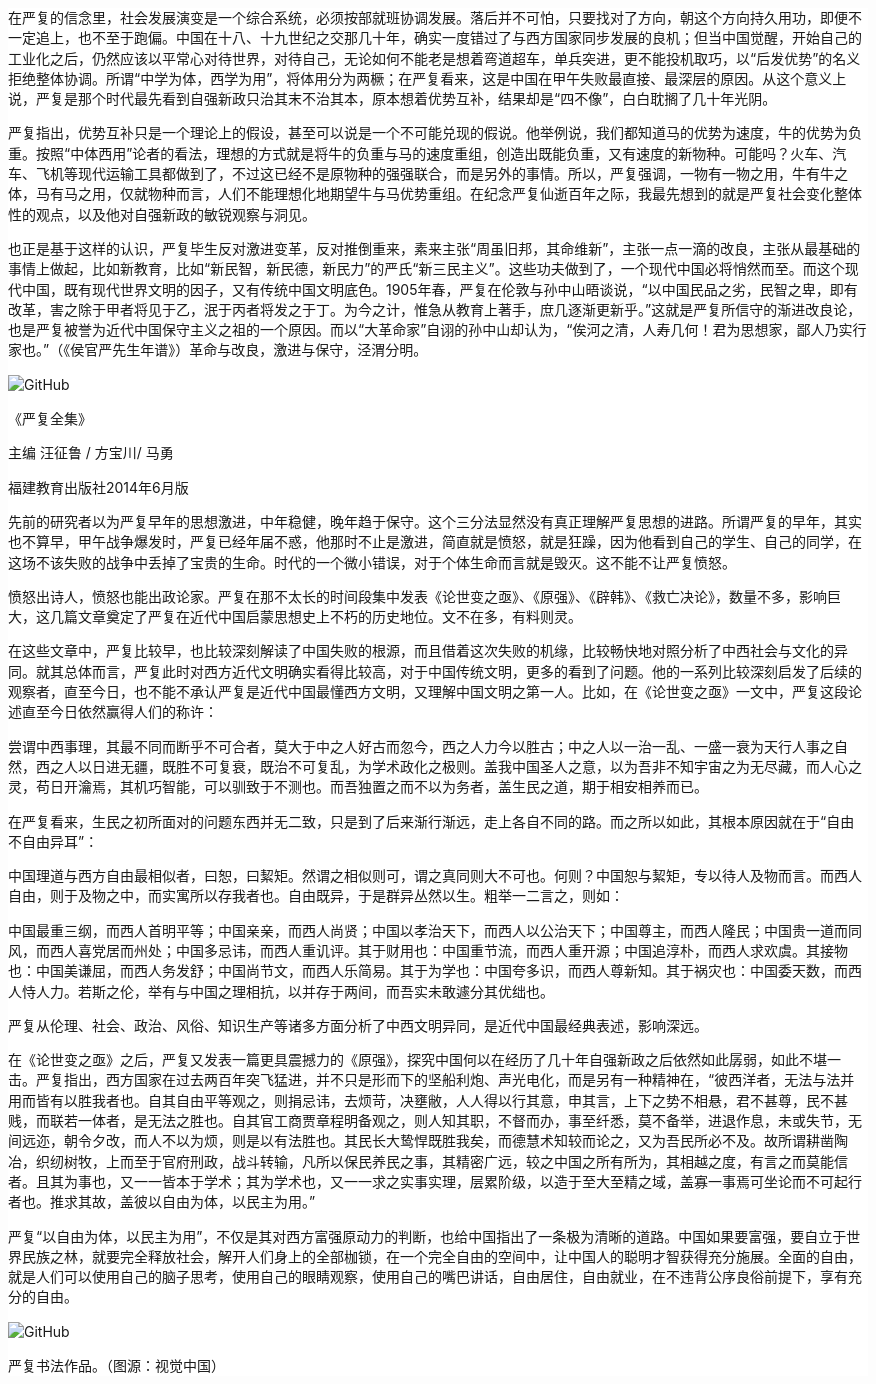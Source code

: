 在严复的信念里，社会发展演变是一个综合系统，必须按部就班协调发展。落后并不可怕，只要找对了方向，朝这个方向持久用功，即便不一定追上，也不至于跑偏。中国在十八、十九世纪之交那几十年，确实一度错过了与西方国家同步发展的良机；但当中国觉醒，开始自己的工业化之后，仍然应该以平常心对待世界，对待自己，无论如何不能老是想着弯道超车，单兵突进，更不能投机取巧，以“后发优势”的名义拒绝整体协调。所谓“中学为体，西学为用”，将体用分为两橛；在严复看来，这是中国在甲午失败最直接、最深层的原因。从这个意义上说，严复是那个时代最先看到自强新政只治其末不治其本，原本想着优势互补，结果却是“四不像”，白白耽搁了几十年光阴。

严复指出，优势互补只是一个理论上的假设，甚至可以说是一个不可能兑现的假说。他举例说，我们都知道马的优势为速度，牛的优势为负重。按照“中体西用”论者的看法，理想的方式就是将牛的负重与马的速度重组，创造出既能负重，又有速度的新物种。可能吗？火车、汽车、飞机等现代运输工具都做到了，不过这已经不是原物种的强强联合，而是另外的事情。所以，严复强调，一物有一物之用，牛有牛之体，马有马之用，仅就物种而言，人们不能理想化地期望牛与马优势重组。在纪念严复仙逝百年之际，我最先想到的就是严复社会变化整体性的观点，以及他对自强新政的敏锐观察与洞见。

也正是基于这样的认识，严复毕生反对激进变革，反对推倒重来，素来主张“周虽旧邦，其命维新”，主张一点一滴的改良，主张从最基础的事情上做起，比如新教育，比如“新民智，新民德，新民力”的严氏“新三民主义”。这些功夫做到了，一个现代中国必将悄然而至。而这个现代中国，既有现代世界文明的因子，又有传统中国文明底色。1905年春，严复在伦敦与孙中山晤谈说，“以中国民品之劣，民智之卑，即有改革，害之除于甲者将见于乙，泯于丙者将发之于丁。为今之计，惟急从教育上著手，庶几逐渐更新乎。”这就是严复所信守的渐进改良论，也是严复被誉为近代中国保守主义之祖的一个原因。而以“大革命家”自诩的孙中山却认为，“俟河之清，人寿几何！君为思想家，鄙人乃实行家也。”（《侯官严先生年谱》）革命与改良，激进与保守，泾渭分明。

![GitHub](https://chinadigitaltimes.net/chinese/files/2021/09/post-670579-61386c1051e10.)

 《严复全集》 

主编 汪征鲁 / 方宝川/ 马勇

福建教育出版社2014年6月版

先前的研究者以为严复早年的思想激进，中年稳健，晚年趋于保守。这个三分法显然没有真正理解严复思想的进路。所谓严复的早年，其实也不算早，甲午战争爆发时，严复已经年届不惑，他那时不止是激进，简直就是愤怒，就是狂躁，因为他看到自己的学生、自己的同学，在这场不该失败的战争中丢掉了宝贵的生命。时代的一个微小错误，对于个体生命而言就是毁灭。这不能不让严复愤怒。

愤怒出诗人，愤怒也能出政论家。严复在那不太长的时间段集中发表《论世变之亟》、《原强》、《辟韩》、《救亡决论》，数量不多，影响巨大，这几篇文章奠定了严复在近代中国启蒙思想史上不朽的历史地位。文不在多，有料则灵。

在这些文章中，严复比较早，也比较深刻解读了中国失败的根源，而且借着这次失败的机缘，比较畅快地对照分析了中西社会与文化的异同。就其总体而言，严复此时对西方近代文明确实看得比较高，对于中国传统文明，更多的看到了问题。他的一系列比较深刻启发了后续的观察者，直至今日，也不能不承认严复是近代中国最懂西方文明，又理解中国文明之第一人。比如，在《论世变之亟》一文中，严复这段论述直至今日依然赢得人们的称许：

尝谓中西事理，其最不同而断乎不可合者，莫大于中之人好古而忽今，西之人力今以胜古；中之人以一治一乱、一盛一衰为天行人事之自然，西之人以日进无疆，既胜不可复衰，既治不可复乱，为学术政化之极则。盖我中国圣人之意，以为吾非不知宇宙之为无尽藏，而人心之灵，苟日开瀹焉，其机巧智能，可以驯致于不测也。而吾独置之而不以为务者，盖生民之道，期于相安相养而已。

在严复看来，生民之初所面对的问题东西并无二致，只是到了后来渐行渐远，走上各自不同的路。而之所以如此，其根本原因就在于“自由不自由异耳”：

中国理道与西方自由最相似者，曰恕，曰絜矩。然谓之相似则可，谓之真同则大不可也。何则？中国恕与絜矩，专以待人及物而言。而西人自由，则于及物之中，而实寓所以存我者也。自由既异，于是群异丛然以生。粗举一二言之，则如：

中国最重三纲，而西人首明平等；中国亲亲，而西人尚贤；中国以孝治天下，而西人以公治天下；中国尊主，而西人隆民；中国贵一道而同风，而西人喜党居而州处；中国多忌讳，而西人重讥评。其于财用也：中国重节流，而西人重开源；中国追淳朴，而西人求欢虞。其接物也：中国美谦屈，而西人务发舒；中国尚节文，而西人乐简易。其于为学也：中国夸多识，而西人尊新知。其于祸灾也：中国委天数，而西人恃人力。若斯之伦，举有与中国之理相抗，以并存于两间，而吾实未敢遽分其优绌也。

严复从伦理、社会、政治、风俗、知识生产等诸多方面分析了中西文明异同，是近代中国最经典表述，影响深远。

在《论世变之亟》之后，严复又发表一篇更具震撼力的《原强》，探究中国何以在经历了几十年自强新政之后依然如此孱弱，如此不堪一击。严复指出，西方国家在过去两百年突飞猛进，并不只是形而下的坚船利炮、声光电化，而是另有一种精神在，“彼西洋者，无法与法并用而皆有以胜我者也。自其自由平等观之，则捐忌讳，去烦苛，决壅敝，人人得以行其意，申其言，上下之势不相悬，君不甚尊，民不甚贱，而联若一体者，是无法之胜也。自其官工商贾章程明备观之，则人知其职，不督而办，事至纤悉，莫不备举，进退作息，未或失节，无间远迩，朝令夕改，而人不以为烦，则是以有法胜也。其民长大鸷悍既胜我矣，而德慧术知较而论之，又为吾民所必不及。故所谓耕凿陶冶，织纫树牧，上而至于官府刑政，战斗转输，凡所以保民养民之事，其精密广远，较之中国之所有所为，其相越之度，有言之而莫能信者。且其为事也，又一一皆本于学术；其为学术也，又一一求之实事实理，层累阶级，以造于至大至精之域，盖寡一事焉可坐论而不可起行者也。推求其故，盖彼以自由为体，以民主为用。”

严复“以自由为体，以民主为用”，不仅是其对西方富强原动力的判断，也给中国指出了一条极为清晰的道路。中国如果要富强，要自立于世界民族之林，就要完全释放社会，解开人们身上的全部枷锁，在一个完全自由的空间中，让中国人的聪明才智获得充分施展。全面的自由，就是人们可以使用自己的脑子思考，使用自己的眼睛观察，使用自己的嘴巴讲话，自由居住，自由就业，在不违背公序良俗前提下，享有充分的自由。

![GitHub](https://chinadigitaltimes.net/chinese/files/2021/09/post-670579-61386c107fbc2.)

严复书法作品。（图源：视觉中国）  
